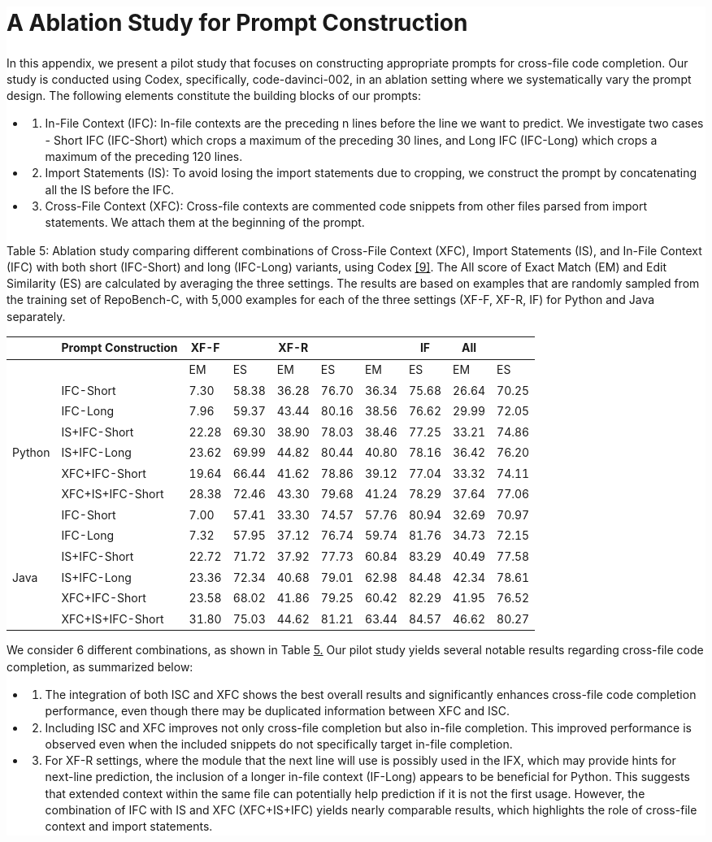 # <span id="page-13-0"></span>A Ablation Study for Prompt Construction

In this appendix, we present a pilot study that focuses on constructing appropriate prompts for cross-file code completion. Our study is conducted using Codex, specifically, code-davinci-002, in an ablation setting where we systematically vary the prompt design. The following elements constitute the building blocks of our prompts:

- 1. In-File Context (IFC): In-file contexts are the preceding n lines before the line we want to predict. We investigate two cases - Short IFC (IFC-Short) which crops a maximum of the preceding 30 lines, and Long IFC (IFC-Long) which crops a maximum of the preceding 120 lines.
- 2. Import Statements (IS): To avoid losing the import statements due to cropping, we construct the prompt by concatenating all the IS before the IFC.
- 3. Cross-File Context (XFC): Cross-file contexts are commented code snippets from other files parsed from import statements. We attach them at the beginning of the prompt.

<span id="page-13-2"></span>Table 5: Ablation study comparing different combinations of Cross-File Context (XFC), Import Statements (IS), and In-File Context (IFC) with both short (IFC-Short) and long (IFC-Long) variants, using Codex [\[9\]](#page-9-2). The All score of Exact Match (EM) and Edit Similarity (ES) are calculated by averaging the three settings. The results are based on examples that are randomly sampled from the training set of RepoBench-C, with 5,000 examples for each of the three settings (XF-F, XF-R, IF) for Python and Java separately.

|        | Prompt Construction | XF-F  |       | XF-R  |       |       | IF    | All   |       |
|--------|---------------------|-------|-------|-------|-------|-------|-------|-------|-------|
|        |                     | EM    | ES    | EM    | ES    | EM    | ES    | EM    | ES    |
|        | IFC-Short           | 7.30  | 58.38 | 36.28 | 76.70 | 36.34 | 75.68 | 26.64 | 70.25 |
|        | IFC-Long            | 7.96  | 59.37 | 43.44 | 80.16 | 38.56 | 76.62 | 29.99 | 72.05 |
|        | IS+IFC-Short        | 22.28 | 69.30 | 38.90 | 78.03 | 38.46 | 77.25 | 33.21 | 74.86 |
| Python | IS+IFC-Long         | 23.62 | 69.99 | 44.82 | 80.44 | 40.80 | 78.16 | 36.42 | 76.20 |
|        | XFC+IFC-Short       | 19.64 | 66.44 | 41.62 | 78.86 | 39.12 | 77.04 | 33.32 | 74.11 |
|        | XFC+IS+IFC-Short    | 28.38 | 72.46 | 43.30 | 79.68 | 41.24 | 78.29 | 37.64 | 77.06 |
|        | IFC-Short           | 7.00  | 57.41 | 33.30 | 74.57 | 57.76 | 80.94 | 32.69 | 70.97 |
|        | IFC-Long            | 7.32  | 57.95 | 37.12 | 76.74 | 59.74 | 81.76 | 34.73 | 72.15 |
|        | IS+IFC-Short        | 22.72 | 71.72 | 37.92 | 77.73 | 60.84 | 83.29 | 40.49 | 77.58 |
| Java   | IS+IFC-Long         | 23.36 | 72.34 | 40.68 | 79.01 | 62.98 | 84.48 | 42.34 | 78.61 |
|        | XFC+IFC-Short       | 23.58 | 68.02 | 41.86 | 79.25 | 60.42 | 82.29 | 41.95 | 76.52 |
|        | XFC+IS+IFC-Short    | 31.80 | 75.03 | 44.62 | 81.21 | 63.44 | 84.57 | 46.62 | 80.27 |

We consider 6 different combinations, as shown in Table [5.](#page-13-2) Our pilot study yields several notable results regarding cross-file code completion, as summarized below:

- 1. The integration of both ISC and XFC shows the best overall results and significantly enhances cross-file code completion performance, even though there may be duplicated information between XFC and ISC.
- 2. Including ISC and XFC improves not only cross-file completion but also in-file completion. This improved performance is observed even when the included snippets do not specifically target in-file completion.
- 3. For XF-R settings, where the module that the next line will use is possibly used in the IFX, which may provide hints for next-line prediction, the inclusion of a longer in-file context (IF-Long) appears to be beneficial for Python. This suggests that extended context within the same file can potentially help prediction if it is not the first usage. However, the combination of IFC with IS and XFC (XFC+IS+IFC) yields nearly comparable results, which highlights the role of cross-file context and import statements.
